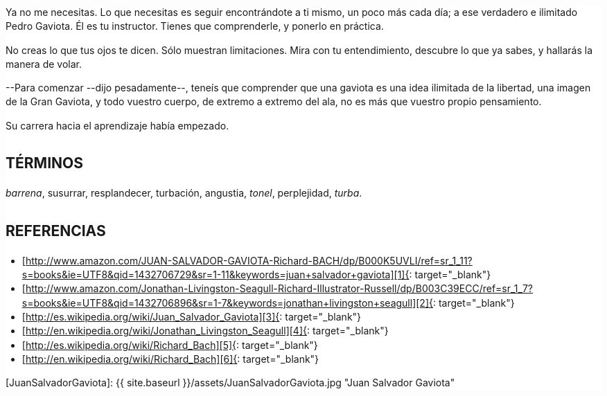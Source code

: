 Ya no me necesitas. Lo que necesitas es seguir encontrándote a ti mismo, un poco más cada día; a ese verdadero e ilimitado Pedro Gaviota. Él es tu instructor. Tienes que comprenderle, y ponerlo en práctica.

No creas lo que tus ojos te dicen. Sólo muestran limitaciones. Mira con tu entendimiento, descubre lo que ya sabes, y hallarás la manera de volar.

--Para comenzar --dijo pesadamente--, teneís que comprender que una gaviota es una idea ilimitada de la libertad, una imagen de la Gran Gaviota, y todo vuestro cuerpo, de extremo a extremo del ala, no es más que vuestro propio pensamiento.

Su carrera hacia el aprendizaje había empezado.



## TÉRMINOS
*barrena*, susurrar, resplandecer, turbación, angustia, *tonel*, perplejidad, *turba*.



## REFERENCIAS
* [http://www.amazon.com/JUAN-SALVADOR-GAVIOTA-Richard-BACH/dp/B000K5UVLI/ref=sr_1_11?s=books&ie=UTF8&qid=1432706729&sr=1-11&keywords=juan+salvador+gaviota][1]{: target="_blank"}
* [http://www.amazon.com/Jonathan-Livingston-Seagull-Richard-Illustrator-Russell/dp/B003C39ECC/ref=sr_1_7?s=books&ie=UTF8&qid=1432706896&sr=1-7&keywords=jonathan+livingston+seagull][2]{: target="_blank"}
* [http://es.wikipedia.org/wiki/Juan_Salvador_Gaviota][3]{: target="_blank"}
* [http://en.wikipedia.org/wiki/Jonathan_Livingston_Seagull][4]{: target="_blank"}
* [http://es.wikipedia.org/wiki/Richard_Bach][5]{: target="_blank"}
* [http://en.wikipedia.org/wiki/Richard_Bach][6]{: target="_blank"}



[1]: http://www.amazon.com/JUAN-SALVADOR-GAVIOTA-Richard-BACH/dp/B000K5UVLI/ref=sr_1_11?s=books&ie=UTF8&qid=1432706729&sr=1-11&keywords=juan+salvador+gaviota
[2]: http://www.amazon.com/Jonathan-Livingston-Seagull-Richard-Illustrator-Russell/dp/B003C39ECC/ref=sr_1_7?s=books&ie=UTF8&qid=1432706896&sr=1-7&keywords=jonathan+livingston+seagull
[3]: http://es.wikipedia.org/wiki/Juan_Salvador_Gaviota
[4]: http://en.wikipedia.org/wiki/Jonathan_Livingston_Seagull
[5]: http://es.wikipedia.org/wiki/Richard_Bach
[6]: http://en.wikipedia.org/wiki/Richard_Bach

[JuanSalvadorGaviota]: {{ site.baseurl }}/assets/JuanSalvadorGaviota.jpg "Juan Salvador Gaviota"
